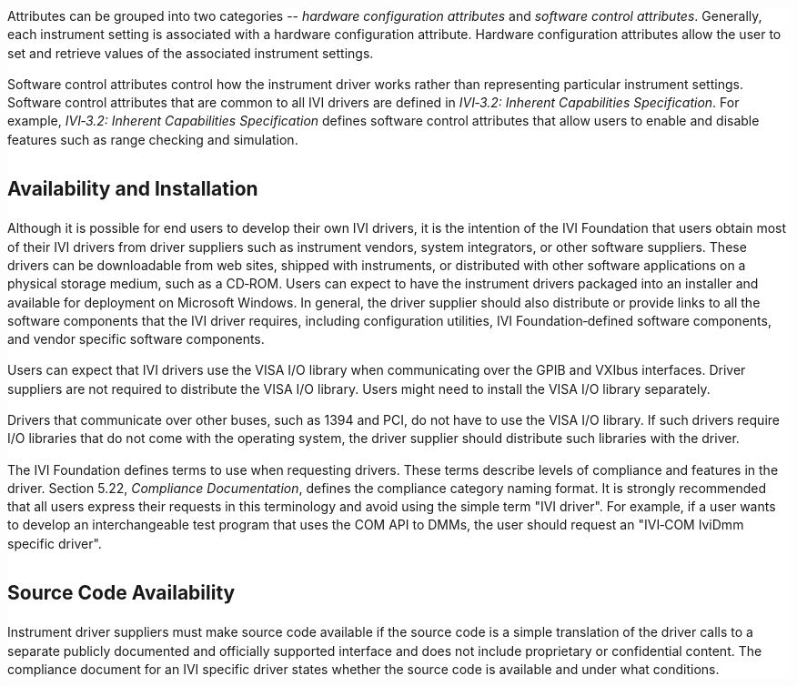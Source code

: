 Attributes can be grouped into two categories -- *hardware configuration
attributes* and *software control attributes*. Generally, each
instrument setting is associated with a hardware configuration
attribute. Hardware configuration attributes allow the user to set and
retrieve values of the associated instrument settings.

Software control attributes control how the instrument driver works
rather than representing particular instrument settings. Software
control attributes that are common to all IVI drivers are defined in
*IVI‑3.2: Inherent Capabilities Specification*. For example, *IVI‑3.2:
Inherent Capabilities Specification* defines software control attributes
that allow users to enable and disable features such as range checking
and simulation.

## Availability and Installation

Although it is possible for end users to develop their own IVI drivers,
it is the intention of the IVI Foundation that users obtain most of
their IVI drivers from driver suppliers such as instrument vendors,
system integrators, or other software suppliers. These drivers can be
downloadable from web sites, shipped with instruments, or distributed
with other software applications on a physical storage medium, such as a
CD‑ROM. Users can expect to have the instrument drivers packaged into an
installer and available for deployment on Microsoft Windows. In general,
the driver supplier should also distribute or provide links to all the
software components that the IVI driver requires, including
configuration utilities, IVI Foundation‑defined software components, and
vendor specific software components.

Users can expect that IVI drivers use the VISA I/O library when
communicating over the GPIB and VXIbus interfaces. Driver suppliers are
not required to distribute the VISA I/O library. Users might need to
install the VISA I/O library separately.

Drivers that communicate over other buses, such as 1394 and PCI, do not
have to use the VISA I/O library. If such drivers require I/O libraries
that do not come with the operating system, the driver supplier should
distribute such libraries with the driver.

The IVI Foundation defines terms to use when requesting drivers. These
terms describe levels of compliance and features in the driver. Section
5.22, *Compliance Documentation*, defines the compliance category naming
format. It is strongly recommended that all users express their requests
in this terminology and avoid using the simple term "IVI driver". For
example, if a user wants to develop an interchangeable test program that
uses the COM API to DMMs, the user should request an "IVI‑COM IviDmm
specific driver".

## Source Code Availability

Instrument driver suppliers must make source code available if the
source code is a simple translation of the driver calls to a separate
publicly documented and officially supported interface and does not
include proprietary or confidential content. The compliance document for
an IVI specific driver states whether the source code is available and
under what conditions.
